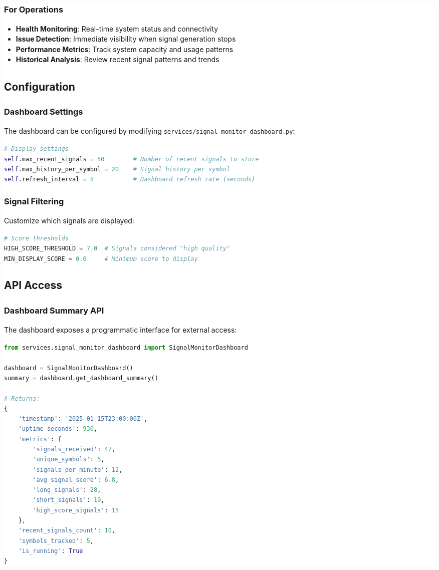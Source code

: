 ### For Operations
- **Health Monitoring**: Real-time system status and connectivity
- **Issue Detection**: Immediate visibility when signal generation stops
- **Performance Metrics**: Track system capacity and usage patterns
- **Historical Analysis**: Review recent signal patterns and trends

## Configuration

### Dashboard Settings

The dashboard can be configured by modifying `services/signal_monitor_dashboard.py`:

```python
# Display settings
self.max_recent_signals = 50        # Number of recent signals to store
self.max_history_per_symbol = 20    # Signal history per symbol
self.refresh_interval = 5           # Dashboard refresh rate (seconds)
```

### Signal Filtering

Customize which signals are displayed:

```python
# Score thresholds
HIGH_SCORE_THRESHOLD = 7.0  # Signals considered "high quality"
MIN_DISPLAY_SCORE = 0.0     # Minimum score to display
```

## API Access

### Dashboard Summary API

The dashboard exposes a programmatic interface for external access:

```python
from services.signal_monitor_dashboard import SignalMonitorDashboard

dashboard = SignalMonitorDashboard()
summary = dashboard.get_dashboard_summary()

# Returns:
{
    'timestamp': '2025-01-15T23:00:00Z',
    'uptime_seconds': 930,
    'metrics': {
        'signals_received': 47,
        'unique_symbols': 5,
        'signals_per_minute': 12,
        'avg_signal_score': 6.8,
        'long_signals': 28,
        'short_signals': 19,
        'high_score_signals': 15
    },
    'recent_signals_count': 10,
    'symbols_tracked': 5,
    'is_running': True
}
```
